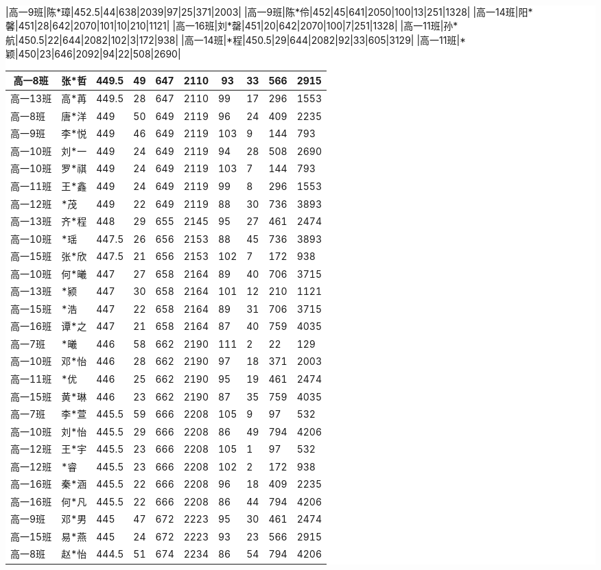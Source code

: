 |高一9班|陈\*璋|452\.5|44|638|2039|97|25|371|2003|
|高一9班|陈\*伶|452|45|641|2050|100|13|251|1328|
|高一14班|阳\*馨|451|28|642|2070|101|10|210|1121|
|高一16班|刘\*罄|451|20|642|2070|100|7|251|1328|
|高一11班|孙\*航|450\.5|22|644|2082|102|3|172|938|
|高一14班|\*程|450\.5|29|644|2082|92|33|605|3129|
|高一11班|\*颖|450|23|646|2092|94|22|508|2690|



|高一8班|张\*哲|449\.5|49|647|2110|93|33|566|2915|
| - | - | - | - | - | - | - | - | - | - |
|高一13班|高\*苒|449\.5|28|647|2110|99|17|296|1553|
|高一8班|唐\*洋|449|50|649|2119|96|24|409|2235|
|高一9班|李\*悦|449|46|649|2119|103|9|144|793|
|高一10班|刘\*一|449|24|649|2119|94|28|508|2690|
|高一10班|罗\*祺|449|24|649|2119|103|7|144|793|
|高一11班|王\*鑫|449|24|649|2119|99|8|296|1553|
|高一12班|\*茂|449|22|649|2119|88|30|736|3893|
|高一13班|齐\*程|448|29|655|2145|95|27|461|2474|
|高一10班|\*瑶|447\.5|26|656|2153|88|45|736|3893|
|高一15班|张\*欣|447\.5|21|656|2153|102|7|172|938|
|高一10班|何\*曦|447|27|658|2164|89|40|706|3715|
|高一13班|\*颍|447|30|658|2164|101|12|210|1121|
|高一15班|\*浩|447|22|658|2164|89|31|706|3715|
|高一16班|谭\*之|447|21|658|2164|87|40|759|4035|
|高一7班|\*曦|446|58|662|2190|111|2|22|129|
|高一10班|邓\*怡|446|28|662|2190|97|18|371|2003|
|高一11班|\*优|446|25|662|2190|95|19|461|2474|
|高一15班|黄\*琳|446|23|662|2190|87|35|759|4035|
|高一7班|李\*萱|445\.5|59|666|2208|105|9|97|532|
|高一10班|刘\*怡|445\.5|29|666|2208|86|49|794|4206|
|高一12班|王\*宇|445\.5|23|666|2208|105|1|97|532|
|高一12班|\*睿|445\.5|23|666|2208|102|2|172|938|
|高一16班|秦\*涵|445\.5|22|666|2208|96|18|409|2235|
|高一16班|何\*凡|445\.5|22|666|2208|86|44|794|4206|
|高一9班|邓\*男|445|47|672|2223|95|30|461|2474|
|高一15班|易\*燕|445|24|672|2223|93|23|566|2915|
|高一8班|赵\*怡|444\.5|51|674|2234|86|54|794|4206|